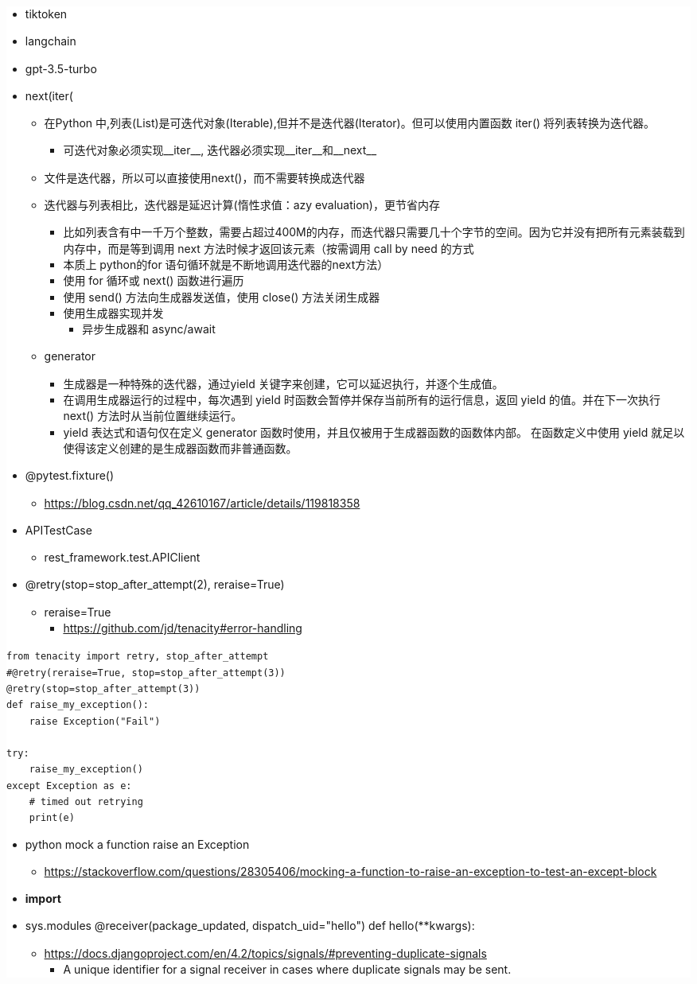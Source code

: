 - tiktoken

- langchain

- gpt-3.5-turbo

- next(iter(
  - 在Python 中,列表(List)是可迭代对象(Iterable),但并不是迭代器(Iterator)。但可以使用内置函数 iter() 将列表转换为迭代器。
    - 可迭代对象必须实现__iter__, 迭代器必须实现__iter__和__next__
  - 文件是迭代器，所以可以直接使用next()，而不需要转换成迭代器
  - 迭代器与列表相比，迭代器是延迟计算(惰性求值：azy evaluation)，更节省内存
    - 比如列表含有中一千万个整数，需要占超过400M的内存，而迭代器只需要几十个字节的空间。因为它并没有把所有元素装载到内存中，而是等到调用 next 方法时候才返回该元素（按需调用 call by need 的方式
    - 本质上 python的for 语句循环就是不断地调用迭代器的next方法）
    - 使用 for 循环或 next() 函数进行遍历
    - 使用 send() 方法向生成器发送值，使用 close() 方法关闭生成器
    - 使用生成器实现并发
      - 异步生成器和 async/await

  - generator
    - 生成器是一种特殊的迭代器，通过yield 关键字来创建，它可以延迟执行，并逐个生成值。
    - 在调用生成器运行的过程中，每次遇到 yield 时函数会暂停并保存当前所有的运行信息，返回 yield 的值。并在下一次执行 next() 方法时从当前位置继续运行。
    - yield 表达式和语句仅在定义 generator 函数时使用，并且仅被用于生成器函数的函数体内部。 在函数定义中使用 yield 就足以使得该定义创建的是生成器函数而非普通函数。

- @pytest.fixture()
  - https://blog.csdn.net/qq_42610167/article/details/119818358

- APITestCase
  - rest_framework.test.APIClient

- @retry(stop=stop_after_attempt(2), reraise=True)
  - reraise=True
    - https://github.com/jd/tenacity#error-handling
```
from tenacity import retry, stop_after_attempt
#@retry(reraise=True, stop=stop_after_attempt(3))
@retry(stop=stop_after_attempt(3))
def raise_my_exception():
    raise Exception("Fail")

try:
    raise_my_exception()
except Exception as e:
    # timed out retrying
    print(e)
```

- python mock a function raise an Exception
  - https://stackoverflow.com/questions/28305406/mocking-a-function-to-raise-an-exception-to-test-an-except-block

- __import__

- sys.modules
@receiver(package_updated, dispatch_uid="hello")
def hello(**kwargs):
  - https://docs.djangoproject.com/en/4.2/topics/signals/#preventing-duplicate-signals
    - A unique identifier for a signal receiver in cases where duplicate signals may be sent.
  